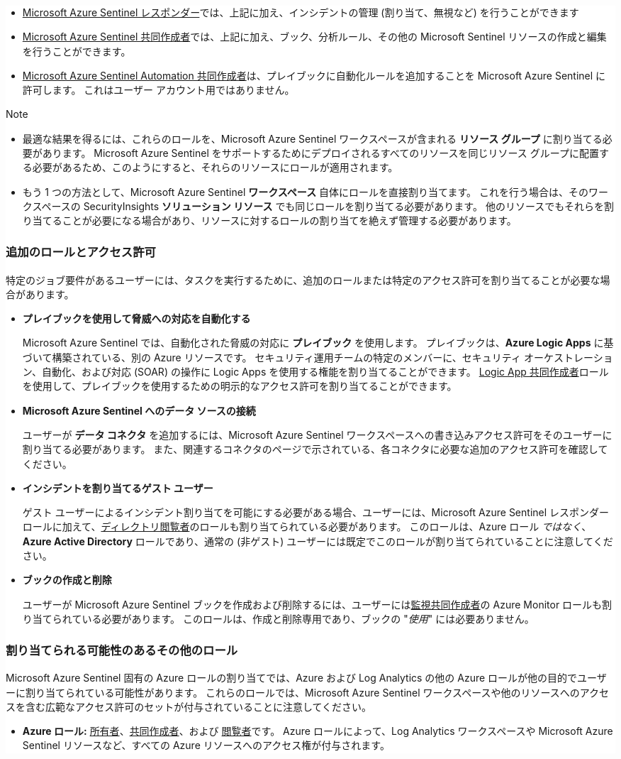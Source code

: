 - [Microsoft Azure Sentinel レスポンダー](../role-based-access-control/built-in-roles.md#microsoft-sentinel-responder)では、上記に加え、インシデントの管理 (割り当て、無視など) を行うことができます

- [Microsoft Azure Sentinel 共同作成者](../role-based-access-control/built-in-roles.md#microsoft-sentinel-contributor)では、上記に加え、ブック、分析ルール、その他の Microsoft Sentinel リソースの作成と編集を行うことができます。

- [Microsoft Azure Sentinel Automation 共同作成者](../role-based-access-control/built-in-roles.md#microsoft-sentinel-contributor)は、プレイブックに自動化ルールを追加することを Microsoft Azure Sentinel に許可します。 これはユーザー アカウント用ではありません。

> [!NOTE]
>
> - 最適な結果を得るには、これらのロールを、Microsoft Azure Sentinel ワークスペースが含まれる **リソース グループ** に割り当てる必要があります。 Microsoft Azure Sentinel をサポートするためにデプロイされるすべてのリソースを同じリソース グループに配置する必要があるため、このようにすると、それらのリソースにロールが適用されます。
>
> - もう 1 つの方法として、Microsoft Azure Sentinel **ワークスペース** 自体にロールを直接割り当てます。 これを行う場合は、そのワークスペースの SecurityInsights **ソリューション リソース** でも同じロールを割り当てる必要があります。 他のリソースでもそれらを割り当てることが必要になる場合があり、リソースに対するロールの割り当てを絶えず管理する必要があります。

### <a name="additional-roles-and-permissions"></a>追加のロールとアクセス許可

特定のジョブ要件があるユーザーには、タスクを実行するために、追加のロールまたは特定のアクセス許可を割り当てることが必要な場合があります。

- **プレイブックを使用して脅威への対応を自動化する**

    Microsoft Azure Sentinel では、自動化された脅威の対応に **プレイブック** を使用します。 プレイブックは、**Azure Logic Apps** に基づいて構築されている、別の Azure リソースです。 セキュリティ運用チームの特定のメンバーに、セキュリティ オーケストレーション、自動化、および対応 (SOAR) の操作に Logic Apps を使用する権能を割り当てることができます。 [Logic App 共同作成者](../role-based-access-control/built-in-roles.md#logic-app-contributor)ロールを使用して、プレイブックを使用するための明示的なアクセス許可を割り当てることができます。

- **Microsoft Azure Sentinel へのデータ ソースの接続**

    ユーザーが **データ コネクタ** を追加するには、Microsoft Azure Sentinel ワークスペースへの書き込みアクセス許可をそのユーザーに割り当てる必要があります。 また、関連するコネクタのページで示されている、各コネクタに必要な追加のアクセス許可を確認してください。

- **インシデントを割り当てるゲスト ユーザー**

    ゲスト ユーザーによるインシデント割り当てを可能にする必要がある場合、ユーザーには、Microsoft Azure Sentinel レスポンダー ロールに加えて、[ディレクトリ閲覧者](../active-directory/roles/permissions-reference.md#directory-readers)のロールも割り当てられている必要があります。 このロールは、Azure ロール *ではなく*、**Azure Active Directory** ロールであり、通常の (非ゲスト) ユーザーには既定でこのロールが割り当てられていることに注意してください。

- **ブックの作成と削除**

    ユーザーが Microsoft Azure Sentinel ブックを作成および削除するには、ユーザーには[監視共同作成者](../role-based-access-control/built-in-roles.md#monitoring-contributor)の Azure Monitor ロールも割り当てられている必要があります。 このロールは、作成と削除専用であり、ブックの "*使用*" には必要ありません。

### <a name="other-roles-you-might-see-assigned"></a>割り当てられる可能性のあるその他のロール

Microsoft Azure Sentinel 固有の Azure ロールの割り当てでは、Azure および Log Analytics の他の Azure ロールが他の目的でユーザーに割り当てられている可能性があります。 これらのロールでは、Microsoft Azure Sentinel ワークスペースや他のリソースへのアクセスを含む広範なアクセス許可のセットが付与されていることに注意してください。

- **Azure ロール:** [所有者](../role-based-access-control/built-in-roles.md#owner)、[共同作成者](../role-based-access-control/built-in-roles.md#contributor)、および [閲覧者](../role-based-access-control/built-in-roles.md#reader)です。 Azure ロールによって、Log Analytics ワークスペースや Microsoft Azure Sentinel リソースなど、すべての Azure リソースへのアクセス権が付与されます。
